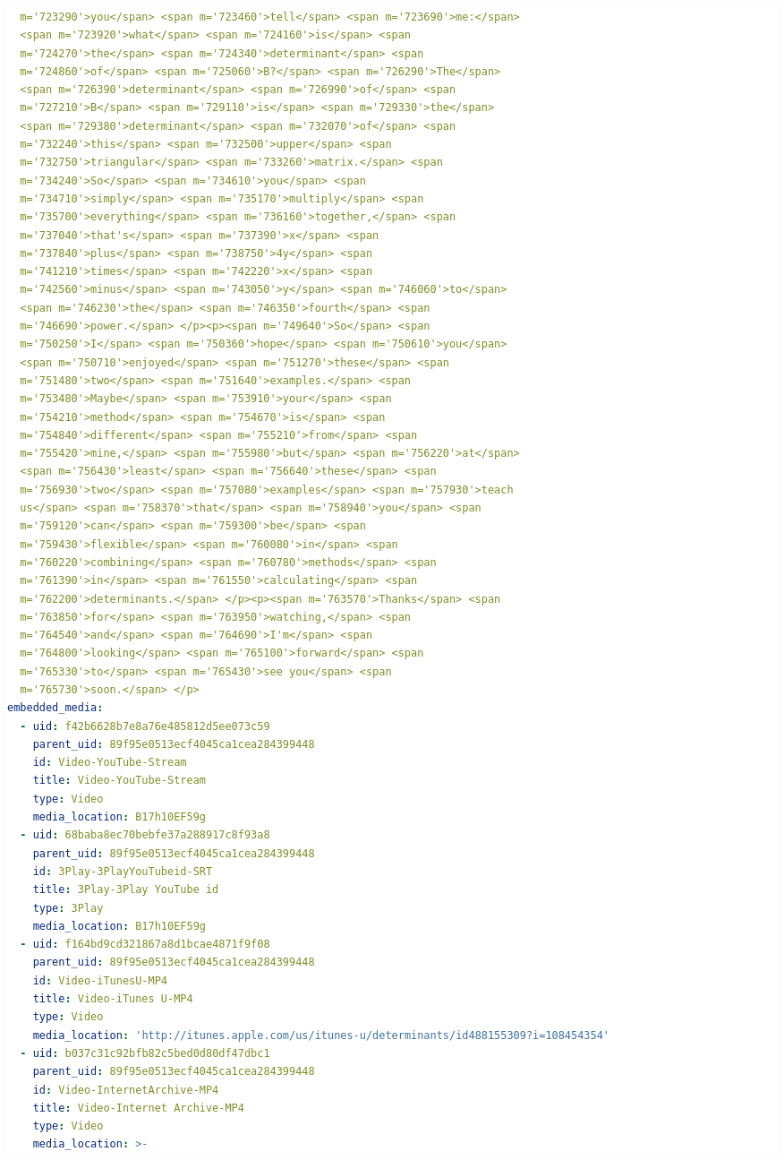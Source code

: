 ```yaml
  m='723290'>you</span> <span m='723460'>tell</span> <span m='723690'>me:</span>
  <span m='723920'>what</span> <span m='724160'>is</span> <span
  m='724270'>the</span> <span m='724340'>determinant</span> <span
  m='724860'>of</span> <span m='725060'>B?</span> <span m='726290'>The</span>
  <span m='726390'>determinant</span> <span m='726990'>of</span> <span
  m='727210'>B</span> <span m='729110'>is</span> <span m='729330'>the</span>
  <span m='729380'>determinant</span> <span m='732070'>of</span> <span
  m='732240'>this</span> <span m='732500'>upper</span> <span
  m='732750'>triangular</span> <span m='733260'>matrix.</span> <span
  m='734240'>So</span> <span m='734610'>you</span> <span
  m='734710'>simply</span> <span m='735170'>multiply</span> <span
  m='735700'>everything</span> <span m='736160'>together,</span> <span
  m='737040'>that's</span> <span m='737390'>x</span> <span
  m='737840'>plus</span> <span m='738750'>4y</span> <span
  m='741210'>times</span> <span m='742220'>x</span> <span
  m='742560'>minus</span> <span m='743050'>y</span> <span m='746060'>to</span>
  <span m='746230'>the</span> <span m='746350'>fourth</span> <span
  m='746690'>power.</span> </p><p><span m='749640'>So</span> <span
  m='750250'>I</span> <span m='750360'>hope</span> <span m='750610'>you</span>
  <span m='750710'>enjoyed</span> <span m='751270'>these</span> <span
  m='751480'>two</span> <span m='751640'>examples.</span> <span
  m='753480'>Maybe</span> <span m='753910'>your</span> <span
  m='754210'>method</span> <span m='754670'>is</span> <span
  m='754840'>different</span> <span m='755210'>from</span> <span
  m='755420'>mine,</span> <span m='755980'>but</span> <span m='756220'>at</span>
  <span m='756430'>least</span> <span m='756640'>these</span> <span
  m='756930'>two</span> <span m='757080'>examples</span> <span m='757930'>teach
  us</span> <span m='758370'>that</span> <span m='758940'>you</span> <span
  m='759120'>can</span> <span m='759300'>be</span> <span
  m='759430'>flexible</span> <span m='760080'>in</span> <span
  m='760220'>combining</span> <span m='760780'>methods</span> <span
  m='761390'>in</span> <span m='761550'>calculating</span> <span
  m='762200'>determinants.</span> </p><p><span m='763570'>Thanks</span> <span
  m='763850'>for</span> <span m='763950'>watching,</span> <span
  m='764540'>and</span> <span m='764690'>I'm</span> <span
  m='764800'>looking</span> <span m='765100'>forward</span> <span
  m='765330'>to</span> <span m='765430'>see you</span> <span
  m='765730'>soon.</span> </p>
embedded_media:
  - uid: f42b6628b7e8a76e485812d5ee073c59
    parent_uid: 89f95e0513ecf4045ca1cea284399448
    id: Video-YouTube-Stream
    title: Video-YouTube-Stream
    type: Video
    media_location: B17h10EF59g
  - uid: 68baba8ec70bebfe37a288917c8f93a8
    parent_uid: 89f95e0513ecf4045ca1cea284399448
    id: 3Play-3PlayYouTubeid-SRT
    title: 3Play-3Play YouTube id
    type: 3Play
    media_location: B17h10EF59g
  - uid: f164bd9cd321867a8d1bcae4871f9f08
    parent_uid: 89f95e0513ecf4045ca1cea284399448
    id: Video-iTunesU-MP4
    title: Video-iTunes U-MP4
    type: Video
    media_location: 'http://itunes.apple.com/us/itunes-u/determinants/id488155309?i=108454354'
  - uid: b037c31c92bfb82c5bed0d80df47dbc1
    parent_uid: 89f95e0513ecf4045ca1cea284399448
    id: Video-InternetArchive-MP4
    title: Video-Internet Archive-MP4
    type: Video
    media_location: >-
```